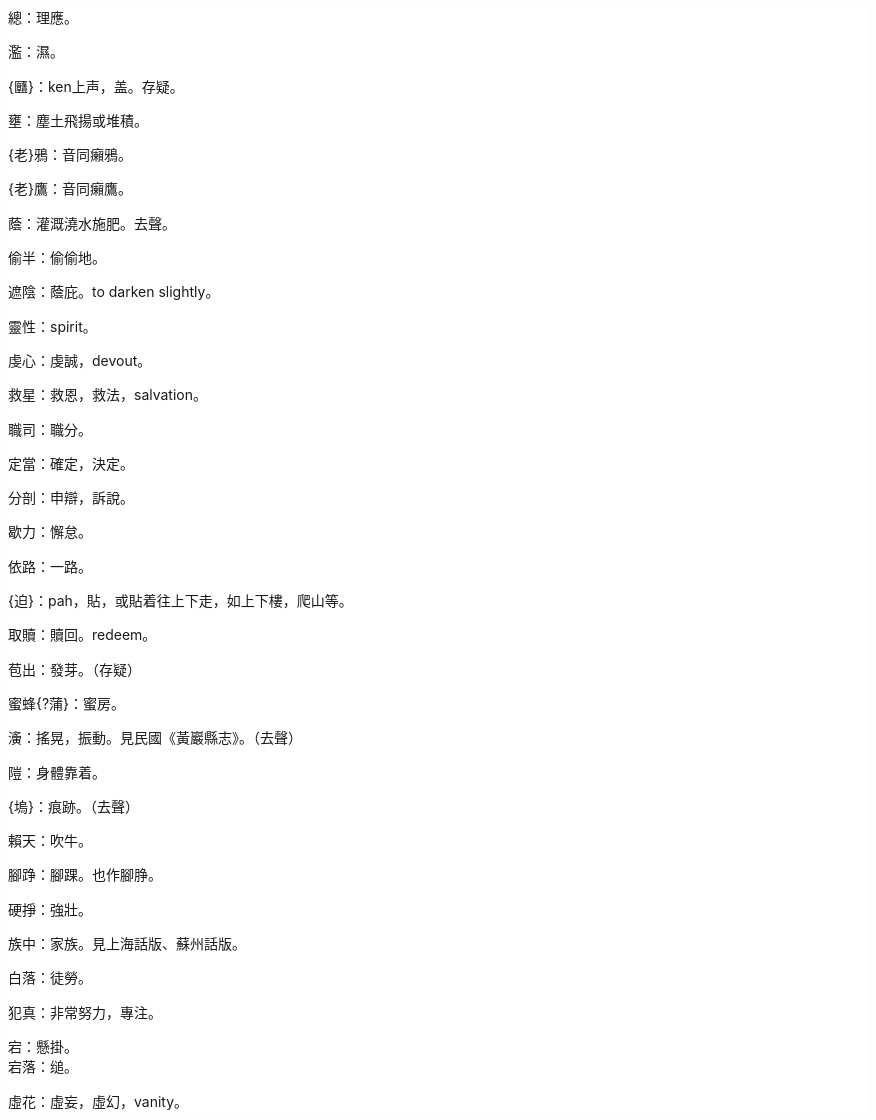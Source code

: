 總：理應。

濫：濕。

{㔶}：ken上声，盖。存疑。

壅：塵土飛揚或堆積。

{老}鴉：音同癩鴉。

{老}鷹：音同癩鷹。

蔭：灌溉澆水施肥。去聲。

偷半：偷偷地。

遮陰：蔭庇。to darken slightly。

靈性：spirit。

虔心：虔誠，devout。

救星：救恩，救法，salvation。

職司：職分。

定當：確定，決定。

分剖：申辯，訴說。

歇力：懈怠。

依路：一路。

{迫}：pah，貼，或貼着往上下走，如上下樓，爬山等。

取贖：贖回。redeem。

苞出：發芽。（存疑）

蜜蜂{?蒲}：蜜房。

濥：搖晃，振動。見民國《黃巖縣志》。（去聲）

隑：身體靠着。

{塢}：痕跡。（去聲）

賴天：吹牛。

腳踭：腳踝。也作腳㬹。

硬掙：強壯。

族中：家族。見上海話版、蘇州話版。

白落：徒勞。

犯真：非常努力，專注。

宕：懸掛。  
宕落：缒。

虛花：虛妄，虛幻，vanity。
